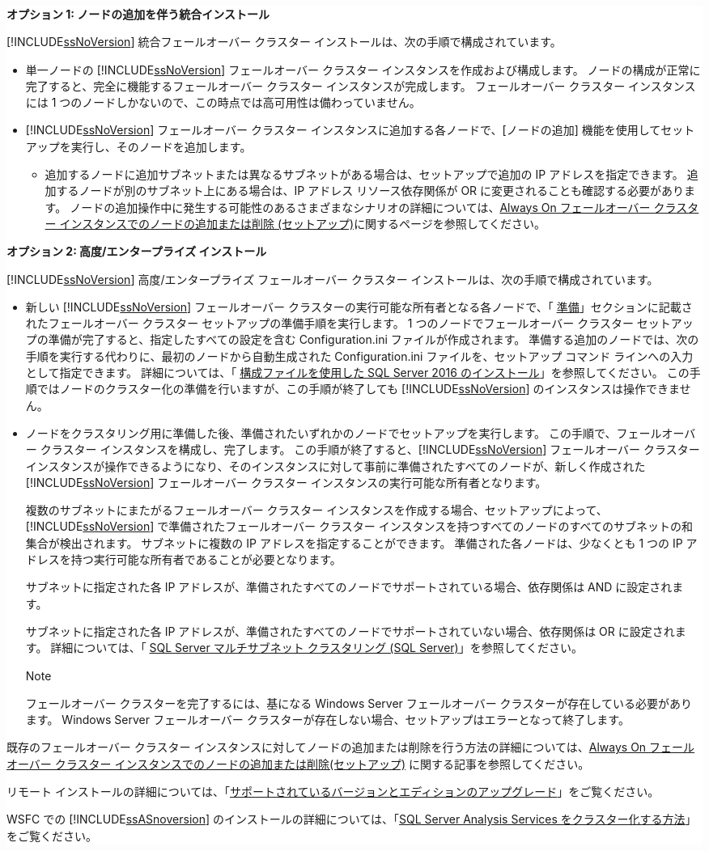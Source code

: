  **オプション 1: ノードの追加を伴う統合インストール**   
  
 [!INCLUDE[ssNoVersion](../../../includes/ssnoversion-md.md)] 統合フェールオーバー クラスター インストールは、次の手順で構成されています。  
  
-   単一ノードの [!INCLUDE[ssNoVersion](../../../includes/ssnoversion-md.md)] フェールオーバー クラスター インスタンスを作成および構成します。 ノードの構成が正常に完了すると、完全に機能するフェールオーバー クラスター インスタンスが完成します。 フェールオーバー クラスター インスタンスには 1 つのノードしかないので、この時点では高可用性は備わっていません。  
  
-   [!INCLUDE[ssNoVersion](../../../includes/ssnoversion-md.md)] フェールオーバー クラスター インスタンスに追加する各ノードで、[ノードの追加] 機能を使用してセットアップを実行し、そのノードを追加します。  
  
    -   追加するノードに追加サブネットまたは異なるサブネットがある場合は、セットアップで追加の IP アドレスを指定できます。 追加するノードが別のサブネット上にある場合は、IP アドレス リソース依存関係が OR に変更されることも確認する必要があります。 ノードの追加操作中に発生する可能性のあるさまざまなシナリオの詳細については、[Always On フェールオーバー クラスター インスタンスでのノードの追加または削除 &#40;セットアップ&#41;](../../../sql-server/failover-clusters/install/add-or-remove-nodes-in-a-sql-server-failover-cluster-setup.md)に関するページを参照してください。  
  
 **オプション 2: 高度/エンタープライズ インストール**  
  
 [!INCLUDE[ssNoVersion](../../../includes/ssnoversion-md.md)] 高度/エンタープライズ フェールオーバー クラスター インストールは、次の手順で構成されています。  
  
-   新しい [!INCLUDE[ssNoVersion](../../../includes/ssnoversion-md.md)] フェールオーバー クラスターの実行可能な所有者となる各ノードで、「 [準備](#prepare)」セクションに記載されたフェールオーバー クラスター セットアップの準備手順を実行します。 1 つのノードでフェールオーバー クラスター セットアップの準備が完了すると、指定したすべての設定を含む Configuration.ini ファイルが作成されます。 準備する追加のノードでは、次の手順を実行する代わりに、最初のノードから自動生成された Configuration.ini ファイルを、セットアップ コマンド ラインへの入力として指定できます。 詳細については、「 [構成ファイルを使用した SQL Server 2016 のインストール](../../../database-engine/install-windows/install-sql-server-2016-using-a-configuration-file.md)」を参照してください。 この手順ではノードのクラスター化の準備を行いますが、この手順が終了しても [!INCLUDE[ssNoVersion](../../../includes/ssnoversion-md.md)] のインスタンスは操作できません。  
  
-   ノードをクラスタリング用に準備した後、準備されたいずれかのノードでセットアップを実行します。 この手順で、フェールオーバー クラスター インスタンスを構成し、完了します。 この手順が終了すると、[!INCLUDE[ssNoVersion](../../../includes/ssnoversion-md.md)] フェールオーバー クラスター インスタンスが操作できるようになり、そのインスタンスに対して事前に準備されたすべてのノードが、新しく作成された [!INCLUDE[ssNoVersion](../../../includes/ssnoversion-md.md)] フェールオーバー クラスター インスタンスの実行可能な所有者となります。  
  
     複数のサブネットにまたがるフェールオーバー クラスター インスタンスを作成する場合、セットアップによって、[!INCLUDE[ssNoVersion](../../../includes/ssnoversion-md.md)] で準備されたフェールオーバー クラスター インスタンスを持つすべてのノードのすべてのサブネットの和集合が検出されます。 サブネットに複数の IP アドレスを指定することができます。 準備された各ノードは、少なくとも 1 つの IP アドレスを持つ実行可能な所有者であることが必要となります。  
  
     サブネットに指定された各 IP アドレスが、準備されたすべてのノードでサポートされている場合、依存関係は AND に設定されます。  
  
     サブネットに指定された各 IP アドレスが、準備されたすべてのノードでサポートされていない場合、依存関係は OR に設定されます。 詳細については、「 [SQL Server マルチサブネット クラスタリング &#40;SQL Server&#41;](../../../sql-server/failover-clusters/windows/sql-server-multi-subnet-clustering-sql-server.md)」を参照してください。  
  
    > [!NOTE]  
    >  フェールオーバー クラスターを完了するには、基になる Windows Server フェールオーバー クラスターが存在している必要があります。 Windows Server フェールオーバー クラスターが存在しない場合、セットアップはエラーとなって終了します。  
  
 既存のフェールオーバー クラスター インスタンスに対してノードの追加または削除を行う方法の詳細については、[Always On フェールオーバー クラスター インスタンスでのノードの追加または削除&#40;セットアップ&#41;](../../../sql-server/failover-clusters/install/add-or-remove-nodes-in-a-sql-server-failover-cluster-setup.md) に関する記事を参照してください。  
  
 リモート インストールの詳細については、「[サポートされているバージョンとエディションのアップグレード](../../../database-engine/install-windows/supported-version-and-edition-upgrades.md)」をご覧ください。  
  
 WSFC での [!INCLUDE[ssASnoversion](../../../includes/ssasnoversion-md.md)] のインストールの詳細については、「[SQL Server Analysis Services をクラスター化する方法](https://go.microsoft.com/fwlink/p/?LinkId=396548)」をご覧ください。  
  